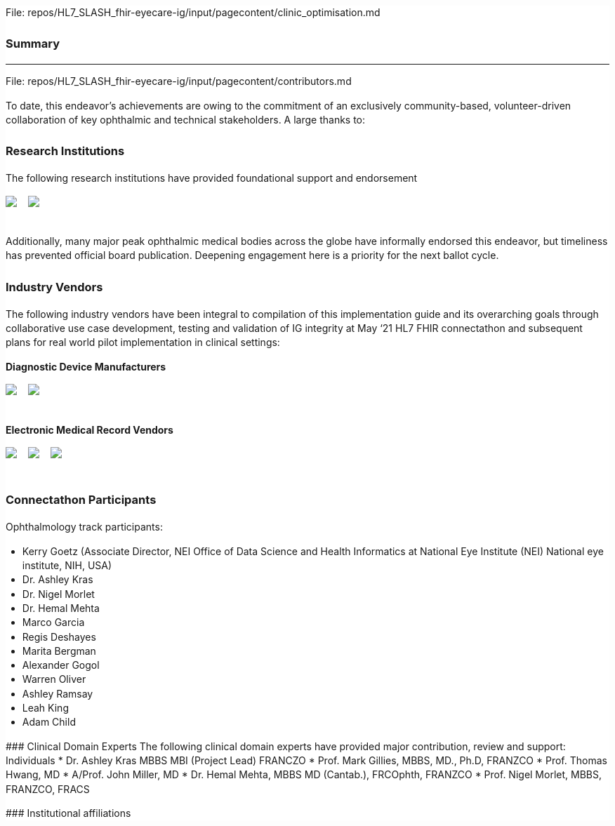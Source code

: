 File: repos/HL7_SLASH_fhir-eyecare-ig/input/pagecontent/clinic_optimisation.md

### Summary

---

File: repos/HL7_SLASH_fhir-eyecare-ig/input/pagecontent/contributors.md

To date, this endeavor’s achievements are owing to the commitment of an exclusively community-based, volunteer-driven collaboration of key ophthalmic and technical stakeholders. A large thanks to:

### Research Institutions 
The following research institutions have provided foundational support and endorsement

<div><img src="NEI-logo-tagline.svg" width="200"/>&nbsp;&nbsp;&nbsp;&nbsp;<img src="SSR-USyd-3.png" width="200"/></div><br/>

Additionally, many major peak ophthalmic medical bodies across the globe have informally endorsed this endeavor, but timeliness has prevented official board publication. Deepening engagement here is a priority for the next ballot cycle.


### Industry Vendors
The following industry vendors have been integral to compilation of this implementation guide and its overarching goals through collaborative use case development, testing and validation of IG integrity at May ‘21 HL7 FHIR connectathon and subsequent plans for real world pilot implementation in clinical settings:

**Diagnostic Device Manufacturers**

<div><img src="zeiss.jpg" width="80"/>&nbsp;&nbsp;&nbsp;&nbsp;<img src="heidelberg.png" width="80"/></div><br/>

**Electronic Medical Record Vendors**

<div><img src="medisoft.png" width="80"/>&nbsp;&nbsp;&nbsp;&nbsp;<img src="oculo.png" width="60"/>&nbsp;&nbsp;&nbsp;&nbsp;<img src="epic.png" width="80"/></div><br/>


### Connectathon Participants
Ophthalmology track participants:
* Kerry Goetz (Associate Director, NEI Office of Data Science and Health Informatics at National Eye Institute (NEI) National eye institute, NIH, USA)
* Dr. Ashley Kras
* Dr. Nigel Morlet
* Dr. Hemal Mehta
* Marco Garcia
* Regis Deshayes
* Marita Bergman
* Alexander Gogol
* Warren Oliver
* Ashley Ramsay
* Leah King
* Adam Child
<p/>
### Clinical Domain Experts
The following clinical domain experts have provided major contribution, review and support:
Individuals
* Dr. Ashley Kras MBBS MBI (Project Lead) FRANCZO
* Prof. Mark Gillies, MBBS, MD., Ph.D, FRANZCO
* Prof. Thomas Hwang, MD
* A/Prof. John Miller, MD
* Dr. Hemal Mehta, MBBS MD (Cantab.), FRCOphth, FRANZCO 
* Prof. Nigel Morlet, MBBS, FRANZCO, FRACS
<p/>
### Institutional affiliations
